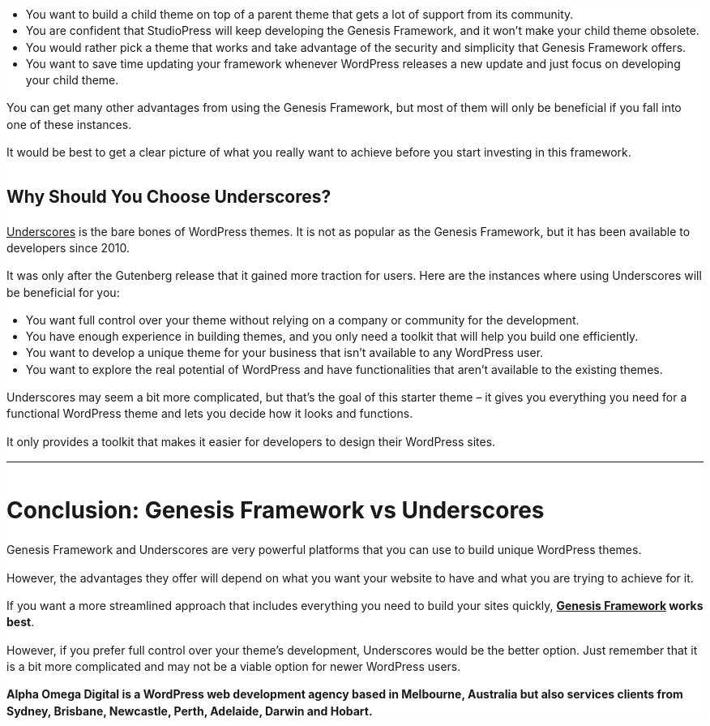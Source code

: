 - You want to build a child theme on top of a parent theme that gets a lot of support from its community.
- You are confident that StudioPress will keep developing the Genesis Framework, and it won’t make your child theme obsolete.
- You would rather pick a theme that works and take advantage of the security and simplicity that Genesis Framework offers.
- You want to save time updating your framework whenever WordPress releases a new update and just focus on developing your child theme.

You can get many other advantages from using the Genesis Framework, but most of them will only be beneficial if you fall into one of these instances.

It would be best to get a clear picture of what you really want to achieve before you start investing in this framework.

## Why Should You Choose Underscores?
[Underscores](https://underscores.me/) is the bare bones of WordPress themes. It is not as popular as the Genesis Framework, but it has been available to developers since 2010.

It was only after the Gutenberg release that it gained more traction for users. Here are the instances where using Underscores will be beneficial for you:

- You want full control over your theme without relying on a company or community for the development.
- You have enough experience in building themes, and you only need a toolkit that will help you build one efficiently.
- You want to develop a unique theme for your business that isn’t available to any WordPress user.
- You want to explore the real potential of WordPress and have functionalities that aren’t available to the existing themes.

Underscores may seem a bit more complicated, but that’s the goal of this starter theme – it gives you everything you need for a functional WordPress theme and lets you decide how it looks and functions.

It only provides a toolkit that makes it easier for developers to design their WordPress sites.

---

# Conclusion: Genesis Framework vs Underscores
Genesis Framework and Underscores are very powerful platforms that you can use to build unique WordPress themes.

However, the advantages they offer will depend on what you want your website to have and what you are trying to achieve for it.

If you want a more streamlined approach that includes everything you need to build your sites quickly, **[Genesis Framework](https://www.wpcity.com/refer/genesis) works best**.

However, if you prefer full control over your theme’s development, Underscores would be the better option. Just remember that it is a bit more complicated and may not be a viable option for newer WordPress users.

__Alpha Omega Digital is a WordPress web development agency based in Melbourne, Australia but also services clients from Sydney, Brisbane, Newcastle, Perth, Adelaide, Darwin and Hobart.__